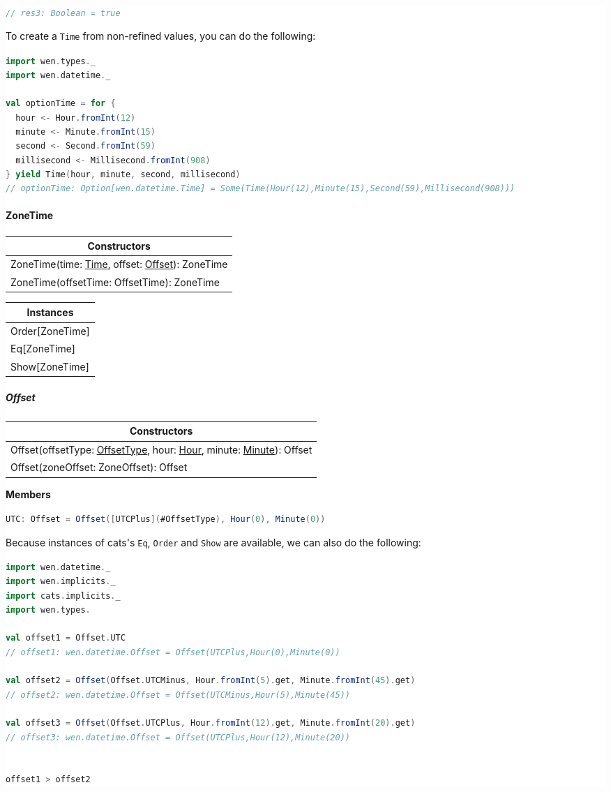 ```scala
// res3: Boolean = true
```

To create a `Time` from non-refined values, you can do the following:

```scala
import wen.types._
import wen.datetime._

val optionTime = for {
  hour <- Hour.fromInt(12)
  minute <- Minute.fromInt(15)
  second <- Second.fromInt(59)
  millisecond <- Millisecond.fromInt(908)
} yield Time(hour, minute, second, millisecond)
// optionTime: Option[wen.datetime.Time] = Some(Time(Hour(12),Minute(15),Second(59),Millisecond(908)))
```

#### ZoneTime

| Constructors |
| ------------ |
| ZoneTime(time: [Time](#Time), offset: [Offset](#Offset)): ZoneTime |
| ZoneTime(offsetTime: OffsetTime): ZoneTime |

| Instances |
| --------- |
| Order[ZoneTime] |
| Eq[ZoneTime] |
| Show[ZoneTime] |

##### Offset

| Constructors |
| ------------ |
| Offset(offsetType: [OffsetType](#OffsetType), hour: [Hour](#Hour), minute: [Minute](#Minute)): Offset |
| Offset(zoneOffset: ZoneOffset): Offset |

**Members**

```scala
UTC: Offset = Offset([UTCPlus](#OffsetType), Hour(0), Minute(0))
```

Because instances of cats's `Eq`, `Order` and `Show` are available, we can also do the following:

```scala
import wen.datetime._
import wen.implicits._
import cats.implicits._
import wen.types.

val offset1 = Offset.UTC
// offset1: wen.datetime.Offset = Offset(UTCPlus,Hour(0),Minute(0))

val offset2 = Offset(Offset.UTCMinus, Hour.fromInt(5).get, Minute.fromInt(45).get)
// offset2: wen.datetime.Offset = Offset(UTCMinus,Hour(5),Minute(45))

val offset3 = Offset(Offset.UTCPlus, Hour.fromInt(12).get, Minute.fromInt(20).get)
// offset3: wen.datetime.Offset = Offset(UTCPlus,Hour(12),Minute(20))


offset1 > offset2
```